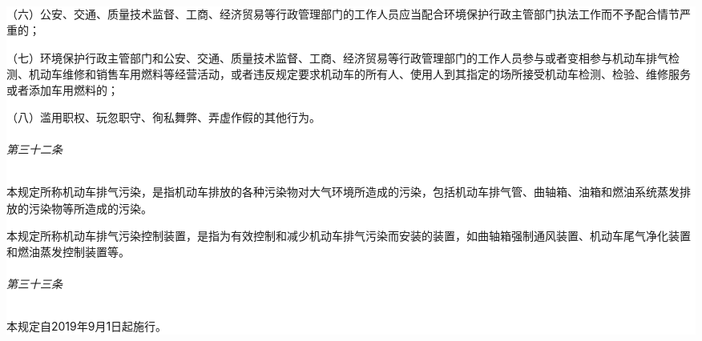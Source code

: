 （六）公安、交通、质量技术监督、工商、经济贸易等行政管理部门的工作人员应当配合环境保护行政主管部门执法工作而不予配合情节严重的；

（七）环境保护行政主管部门和公安、交通、质量技术监督、工商、经济贸易等行政管理部门的工作人员参与或者变相参与机动车排气检测、机动车维修和销售车用燃料等经营活动，或者违反规定要求机动车的所有人、使用人到其指定的场所接受机动车检测、检验、维修服务或者添加车用燃料的；

（八）滥用职权、玩忽职守、徇私舞弊、弄虚作假的其他行为。

###### 第三十二条

本规定所称机动车排气污染，是指机动车排放的各种污染物对大气环境所造成的污染，包括机动车排气管、曲轴箱、油箱和燃油系统蒸发排放的污染物等所造成的污染。

本规定所称机动车排气污染控制装置，是指为有效控制和减少机动车排气污染而安装的装置，如曲轴箱强制通风装置、机动车尾气净化装置和燃油蒸发控制装置等。

###### 第三十三条

本规定自2019年9月1日起施行。
